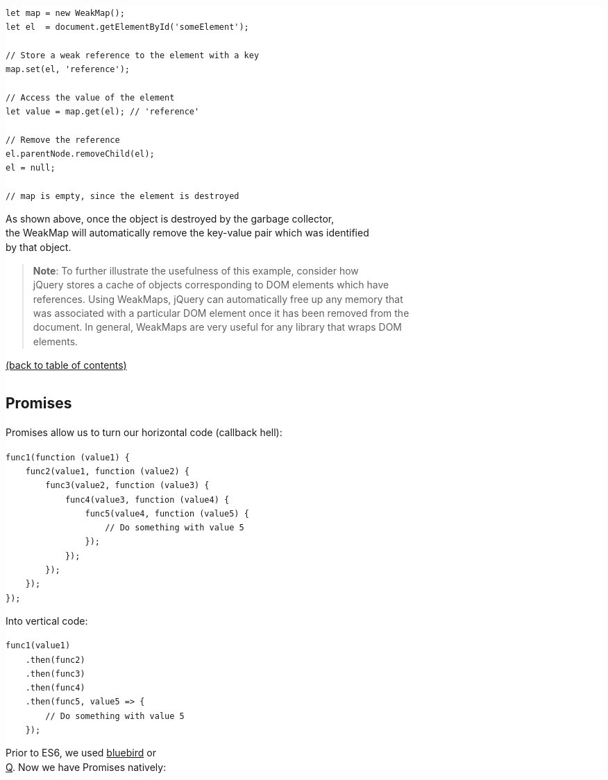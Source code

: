     let map = new WeakMap();
    let el  = document.getElementById('someElement');

    // Store a weak reference to the element with a key
    map.set(el, 'reference');

    // Access the value of the element
    let value = map.get(el); // 'reference'

    // Remove the reference
    el.parentNode.removeChild(el);
    el = null;

    // map is empty, since the element is destroyed

As shown above, once the object is destroyed by the garbage collector,  
the WeakMap will automatically remove the key-value pair which was identified  
by that object.

> **Note**: To further illustrate the usefulness of this example, consider how  
> jQuery stores a cache of objects corresponding to DOM elements which have  
> references. Using WeakMaps, jQuery can automatically free up any memory that  
> was associated with a particular DOM element once it has been removed from the  
> document. In general, WeakMaps are very useful for any library that wraps DOM  
> elements.

[(back to table of contents)]()

## Promises

Promises allow us to turn our horizontal code (callback hell):

    func1(function (value1) {
        func2(value1, function (value2) {
            func3(value2, function (value3) {
                func4(value3, function (value4) {
                    func5(value4, function (value5) {
                        // Do something with value 5
                    });
                });
            });
        });
    });

Into vertical code:

    func1(value1)
        .then(func2)
        .then(func3)
        .then(func4)
        .then(func5, value5 => {
            // Do something with value 5
        });

Prior to ES6, we used [bluebird](https://github.com/petkaantonov/bluebird) or  
[Q](https://github.com/kriskowal/q). Now we have Promises natively:
